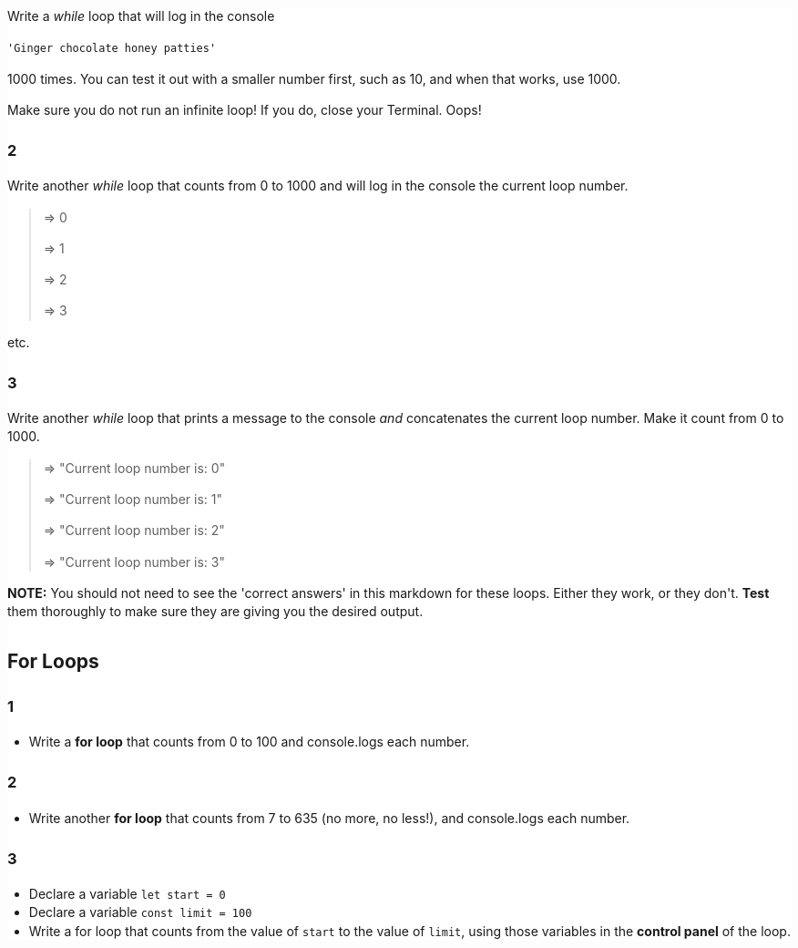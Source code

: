 Write a *while* loop that will log in the console

```
'Ginger chocolate honey patties'
```

1000 times. You can test it out with a smaller number first, such as 10, and when that works, use 1000.

Make sure you do not run an infinite loop! If you do, close your Terminal. Oops!


### 2

Write another *while* loop that counts from 0 to 1000 and will log in the console the current loop number.

> => 0
>
> => 1
>
> => 2
>
> => 3

etc.

### 3

Write another *while* loop that prints a message to the console _and_ concatenates the current loop number. Make it count from 0 to 1000.

> => "Current loop number is: 0"
>
> => "Current loop number is: 1"
>
> => "Current loop number is: 2"
>
> => "Current loop number is: 3"


**NOTE:** You should not need to see the 'correct answers' in this markdown for these loops. Either they work, or they don't. **Test** them thoroughly to make sure they are giving you the desired output.

## For Loops

### 1
* Write a **for loop** that counts from 0 to 100 and console.logs each number.

### 2
* Write another **for loop** that counts from 7 to 635 (no more, no less!), and console.logs each number.

### 3
* Declare a variable `let start = 0`
* Declare a variable `const limit = 100`
* Write a for loop that counts from the value of `start` to the value of `limit`, using those variables in the **control panel** of the loop.
